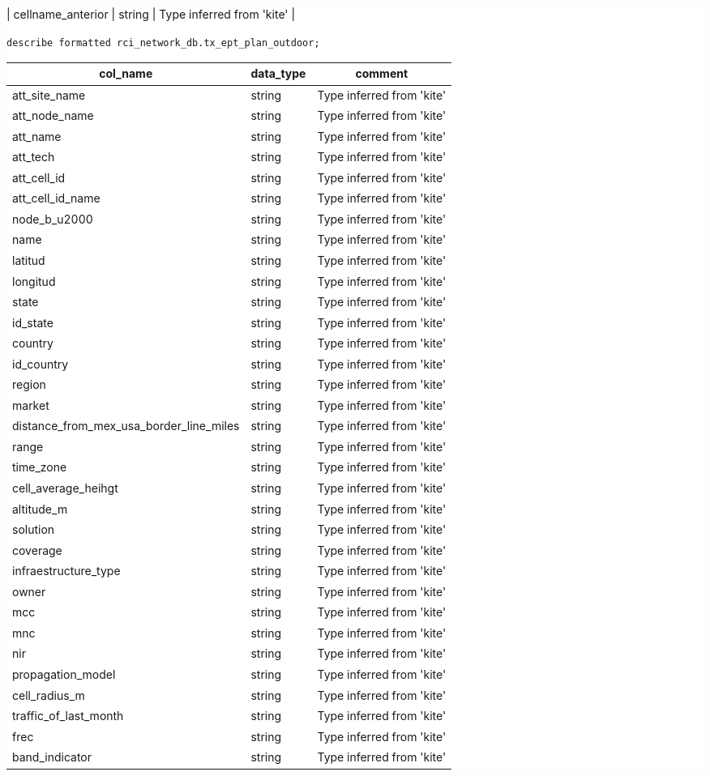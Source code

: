 | cellname_anterior | string | Type inferred from 'kite' |

```
describe formatted rci_network_db.tx_ept_plan_outdoor;
```
    
| col_name | data_type | comment |
|--------------------|-----------|------------------------------------------|
| att_site_name | string | Type inferred from 'kite' |
| att_node_name | string | Type inferred from 'kite' |
| att_name | string | Type inferred from 'kite' |
| att_tech | string | Type inferred from 'kite' |
| att_cell_id | string | Type inferred from 'kite' |
| att_cell_id_name | string | Type inferred from 'kite' |
| node_b_u2000 | string | Type inferred from 'kite' |
| name | string | Type inferred from 'kite' |
| latitud | string | Type inferred from 'kite' |
| longitud | string | Type inferred from 'kite' |
| state | string | Type inferred from 'kite' |
| id_state | string | Type inferred from 'kite' |
| country | string | Type inferred from 'kite' |
| id_country | string | Type inferred from 'kite' |
| region | string | Type inferred from 'kite' |
| market | string | Type inferred from 'kite' |
| distance_from_mex_usa_border_line_miles | string | Type inferred from 'kite' |
| range | string | Type inferred from 'kite' |
| time_zone | string | Type inferred from 'kite' |
| cell_average_heihgt | string | Type inferred from 'kite' |
| altitude_m | string | Type inferred from 'kite' |
| solution | string | Type inferred from 'kite' |
| coverage | string | Type inferred from 'kite' |
| infraestructure_type | string | Type inferred from 'kite' |
| owner | string | Type inferred from 'kite' |
| mcc | string | Type inferred from 'kite' |
| mnc | string | Type inferred from 'kite' |
| nir | string | Type inferred from 'kite' |
| propagation_model | string | Type inferred from 'kite' |
| cell_radius_m | string | Type inferred from 'kite' |
| traffic_of_last_month | string | Type inferred from 'kite' |
| frec | string | Type inferred from 'kite' |
| band_indicator | string | Type inferred from 'kite' |